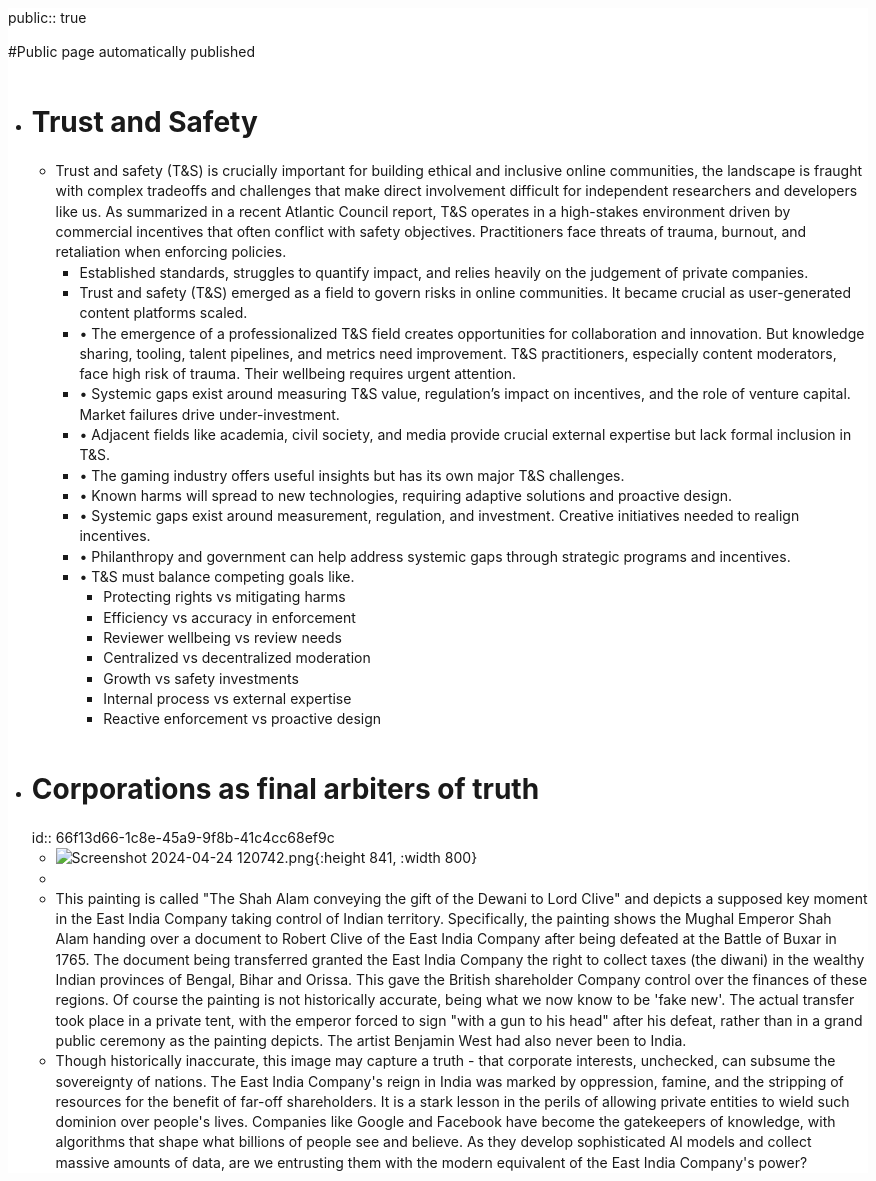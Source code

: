 public:: true

#Public page automatically published

- # Trust and Safety
	- Trust and safety (T&S) is crucially important for building ethical and inclu­sive online communities, the landscape is fraught with complex tradeoffs and challenges that make direct involvement difficult for independent researchers and developers like us. As summarized in a recent Atlantic Council report, T&S operates in a high-stakes environment driven by commercial incentives that often conflict with safety objectives. Practitioners face threats of trauma, burnout, and retaliation when enforcing policies.
		- Established standards, struggles to quantify impact, and relies heavily on the judgement of private companies.
		- Trust and safety (T&S) emerged as a field to govern risks in online communities. It became crucial as user-generated content platforms scaled.
		- • The emergence of a professionalized T&S field creates opportunities for collaboration and innovation. But knowledge sharing, tooling, talent pipelines, and metrics need improvement. T&S practitioners, especially content moderators, face high risk of trauma. Their wellbeing requires urgent attention.
		- • Systemic gaps exist around measuring T&S value, regulation’s impact on incentives, and the role of venture capital. Market failures drive under-investment.
		- • Adjacent fields like academia, civil society, and media provide crucial external expertise but lack formal inclusion in T&S.
		- • The gaming industry offers useful insights but has its own major T&S challenges.
		- • Known harms will spread to new technologies, requiring adaptive solu­tions and proactive design.
		- • Systemic gaps exist around measurement, regulation, and investment. Creative initiatives needed to realign incentives.
		- • Philanthropy and government can help address systemic gaps through strategic programs and incentives.
		- • T&S must balance competing goals like.
			- Protecting rights vs mitigating harms
			- Efficiency vs accuracy in enforcement
			- Reviewer wellbeing vs review needs
			- Centralized vs decentralized moderation
			- Growth vs safety investments
			- Internal process vs external expertise
			- Reactive enforcement vs proactive design
- # Corporations as final arbiters of truth
  id:: 66f13d66-1c8e-45a9-9f8b-41c4cc68ef9c
	- ![Screenshot 2024-04-24 120742.png](../assets/Screenshot_2024-04-24_120742_1713957367294_0.png){:height 841, :width 800}
	-
	- This painting is called "The Shah Alam conveying the gift of the Dewani to Lord Clive" and depicts a supposed key moment in the East India Company taking control of Indian territory. Specifically, the painting shows the Mughal Emperor Shah Alam handing over a document to Robert Clive of the East India Company after being defeated at the Battle of Buxar in 1765. The document being transferred granted the East India Company the right to collect taxes (the diwani) in the wealthy Indian provinces of Bengal, Bihar and Orissa. This gave the British shareholder Company control over the finances of these regions. Of course the painting is not historically accurate, being what we now know to be 'fake new'. The actual transfer took place in a private tent, with the emperor forced to sign "with a gun to his head" after his defeat, rather than in a grand public ceremony as the painting depicts. The artist Benjamin West had also never been to India.
	- Though historically inaccurate, this image may capture a truth - that corporate interests, unchecked, can subsume the sovereignty of nations. The East India Company's reign in India was marked by oppression, famine, and the stripping of resources for the benefit of far-off shareholders. It is a stark lesson in the perils of allowing private entities to wield such dominion over people's lives. Companies like Google and Facebook have become the gatekeepers of knowledge, with algorithms that shape what billions of people see and believe. As they develop sophisticated AI models and collect massive amounts of data, are we entrusting them with the modern equivalent of the East India Company's power?